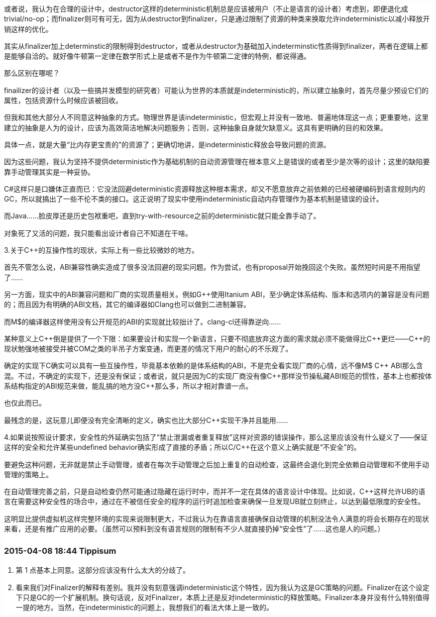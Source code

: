 或者说，我认为在合理的设计中，destructor这样的deterministic机制总是应该被用户（不止是语言的设计者）考虑到，即便退化成trivial/no-op；而finalizer则可有可无，因为从destructor到finalizer，只是通过限制了资源的种类来换取允许indeterministic以减小释放开销这样的优化。

其实从finalizer加上determinstic的限制得到destructor，或者从destructor为基础加入indeterminstic性质得到finalizer，两者在逻辑上都是能够自洽的。就好像牛顿第一定律在数学形式上是或者不是作为牛顿第二定律的特例，都说得通。

那么区别在哪呢？

finailizer的设计者（以及一些搞并发模型的研究者）可能认为世界的本质就是indeterministic的，所以建立抽象时，首先尽量少预设它们的属性，包括资源什么时候应该被回收。

但我和其他大部分人不同意这种抽象的方式。物理世界是该indeterministic，但宏观上并没有一致地、普遍地体现这一点；更重要地，这里建立的抽象是人为的设计，应该为高效简洁地解决问题服务；否则，这种抽象自身就欠缺意义。这具有更明确的目的和效果。

具体一点，就是大量“比内存更宝贵的”的资源了；更确切地讲，是indeterministic释放会导致问题的资源。

因为这些问题，我认为坚持不提供deterministic作为基础机制的自动资源管理在根本意义上是错误的或者至少是次等的设计；这里的缺陷要靠手动管理其实是一种妥协。

C#这样只是口嫌体正直而已：它没法回避deterministic资源释放这种根本需求，却又不愿意放弃之前依赖的已经被硬编码到语言规则内的GC，所以就搞出了一些不伦不类的接口。这正说明了现实中使用indeterministic自动内存管理作为基本机制是错误的设计。

而Java……脸皮厚还是历史包袱重吧，直到try-with-resource之前的deterministic就只能全靠手动了。

对象死了又活的问题，我只能看出设计者自己不知道在干啥。

3.关于C++的互操作性的现状，实际上有一些比较微妙的地方。

首先不管怎么说，ABI兼容性确实造成了很多没法回避的现实问题。作为尝试，也有proposal开始挽回这个失败。虽然短时间是不用指望了……

另一方面，现实中的ABI兼容问题和厂商的实现质量相关。例如G++使用Itanium ABI，至少确定体系结构、版本和选项内的兼容是没有问题的；而且因为有明确的ABI文档，其它的编译器如Clang也可以做到二进制兼容。

而M$的编译器这样使用没有公开规范的ABI的实现就比较拙计了。clang-cl还得靠逆向……

某种意义上C++倒是提供了一个下限：如果要设计和实现一个新语言，只要不彻底放弃这方面的需求就必须不能做得比C++更烂——C++的现状勉强地被接受并被COM之类的半吊子方案变通，而更差的情况下用户的耐心的不乐观了。

确定的实现下C确实可以具有一些互操作性，毕竟基本依赖的是体系结构的ABI，不是完全看实现厂商的心情，远不像M$ C++ ABI那么含混。不过，不确定的实现下，还是没有保证；或者说，就只是因为C的实现厂商没有像C++那样没节操私藏ABI规范的惯性，基本上也都按体系结构指定的ABI规范来做，能乱搞的地方没C++那么多，所以才相对靠谱一点。

也仅此而已。

最残念的是，这玩意儿即便没有完全清晰的定义，确实也比大部分C++实现干净并且能用……

4.如果说按照设计要求，安全性的外延确实包括了“禁止泄漏或者重复释放”这样对资源的错误操作，那么这里应该没有什么疑义了——保证这样的安全和允许某些undefined behavior确实形成了直接的矛盾；所以C/C++在这个意义上确实就是“不安全”的。

要避免这种问题，无非就是禁止手动管理，或者在每次手动管理之后加上重复的自动检查，这最终会退化到完全依赖自动管理和不使用手动管理的策略上。

在自动管理完善之前，只是自动检查仍然可能通过隐藏在运行时中，而并不一定在具体的语言设计中体现。比如说，C++这样允许UB的语言在需要这种安全性的场合中，通过在不被信任安全的程序的运行时追加检查来确保一旦发现UB就立刻终止，以达到最低限度的安全性。

这明显比提供虚拟机这样完整环境的实现来说限制更大，不过我认为在靠语言直接确保自动管理的机制没法令人满意的将会长期存在的现状来看，还是有推广应用的必要。（虽然可以预料到没有语言规则的限制有不少人就直接扔掉“安全性”了……这也是人的问题。）

### 2015-04-08 18:44 Tippisum

1. 第 1 点基本上同意。这部分应该没有什么太大的分歧了。

2. 看来我们对Finalizer的解释有差别。我并没有刻意强调indeterministic这个特性，因为我认为这是GC策略的问题。Finalizer在这个设定下只是GC的一个扩展机制。换句话说，反对Finalizer，本质上还是反对indeterministic的释放策略。Finalizer本身并没有什么特别值得一提的地方。当然，在indeterministic的问题上，我想我们的看法大体上是一致的。
